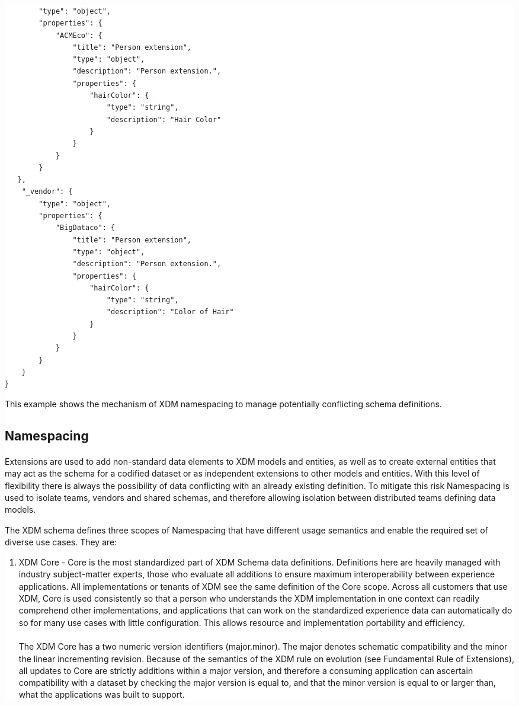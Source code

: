 ```
        "type": "object",
        "properties": {
            "ACMEco": {
                "title": "Person extension",
                "type": "object",
                "description": "Person extension.",
                "properties": {
                    "hairColor": {
                        "type": "string",
                        "description": "Hair Color"
                    }
                }
            }
        }
   },
    "_vendor": {
        "type": "object",
        "properties": {
            "BigDataco": {
                "title": "Person extension",
                "type": "object",
                "description": "Person extension.",
                "properties": {
                    "hairColor": {
                        "type": "string",
                        "description": "Color of Hair"
                    }
                }
            }
        }
    }
}
```

This example shows the mechanism of XDM namespacing to manage potentially conflicting schema definitions.

## Namespacing
Extensions are used to add non-standard data elements to XDM models and entities, as well as to create external entities that may act as the schema for a codified dataset or as independent extensions to other models and entities. With this level of flexibility there is always the possibility of data conflicting with an already existing definition. To mitigate this risk Namespacing is used to isolate teams, vendors and shared schemas, and therefore allowing isolation between distributed teams defining data models.

The XDM schema defines three scopes of Namespacing that have different usage semantics and enable the required set of diverse use cases. They are:

1. XDM Core - Core is the most standardized part of XDM Schema data definitions. Definitions here are heavily managed with industry subject-matter experts, those who evaluate all additions to ensure maximum interoperability between experience applications. All implementations or tenants of XDM see the same definition of the Core scope. Across all customers that use XDM, Core is used consistently so that a person who understands the XDM implementation in one context can readily comprehend other implementations, and applications that can work on the standardized experience data can automatically do so for many use cases with little configuration. This allows resource and implementation portability and efficiency.<br/><br/>
The XDM Core has a two numeric version identifiers (major.minor). The major denotes schematic compatibility and the minor the linear incrementing revision. Because of the semantics of the XDM rule on evolution (see Fundamental Rule of Extensions), all updates to Core are strictly additions within a major version, and therefore a consuming application can ascertain compatibility with a dataset by checking the major version is equal to, and that the minor version is equal to or larger than, what the applications was built to support.
